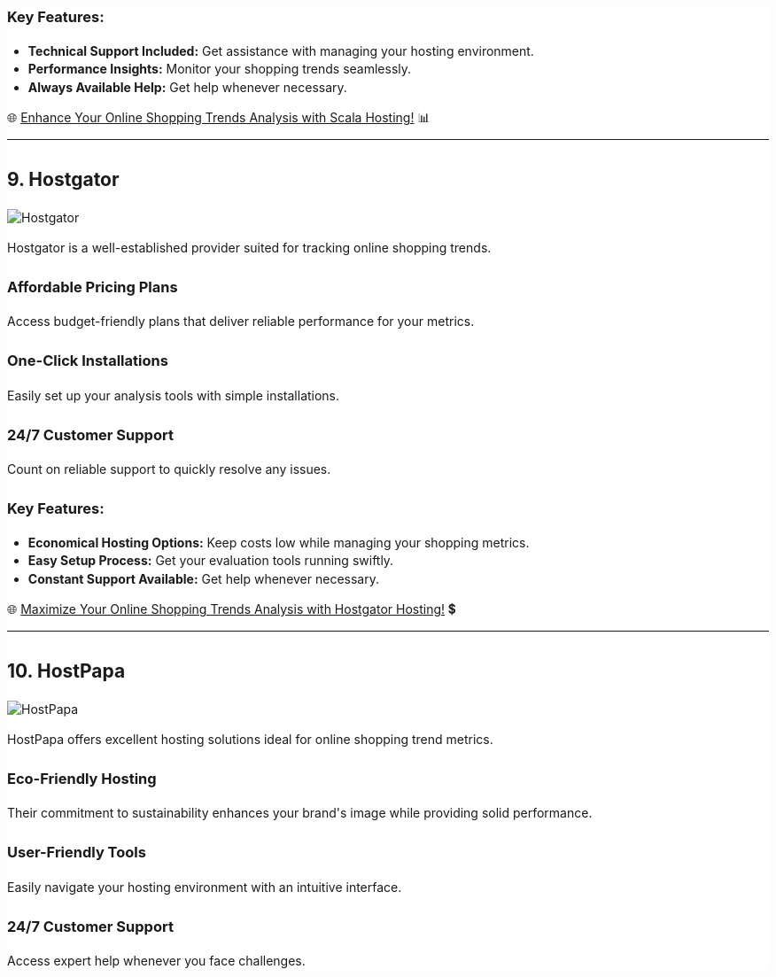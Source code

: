### Key Features:
- **Technical Support Included:** Get assistance with managing your hosting environment.
- **Performance Insights:** Monitor your shopping trends seamlessly.
- **Always Available Help:** Get help whenever necessary.

🌐 [Enhance Your Online Shopping Trends Analysis with Scala Hosting!](https://snipitx.com/scala-jy) 📊

---

## 9. Hostgator

![Hostgator](https://i.imgur.com/BcVkH57.jpeg "Hostgator Hosting")

Hostgator is a well-established provider suited for tracking online shopping trends.

### Affordable Pricing Plans
Access budget-friendly plans that deliver reliable performance for your metrics.

### One-Click Installations
Easily set up your analysis tools with simple installations.

### 24/7 Customer Support
Count on reliable support to quickly resolve any issues.

### Key Features:
- **Economical Hosting Options:** Keep costs low while managing your shopping metrics.
- **Easy Setup Process:** Get your evaluation tools running swiftly.
- **Constant Support Available:** Get help whenever necessary.

🌐 [Maximize Your Online Shopping Trends Analysis with Hostgator Hosting!](https://snipitx.com/hostgator-jy) 💲

---

## 10. HostPapa

![HostPapa](https://i.imgur.com/ouDTkvl.jpeg "HostPapa Hosting")

HostPapa offers excellent hosting solutions ideal for online shopping trend metrics.

### Eco-Friendly Hosting
Their commitment to sustainability enhances your brand's image while providing solid performance.

### User-Friendly Tools
Easily navigate your hosting environment with an intuitive interface.

### 24/7 Customer Support
Access expert help whenever you face challenges.
